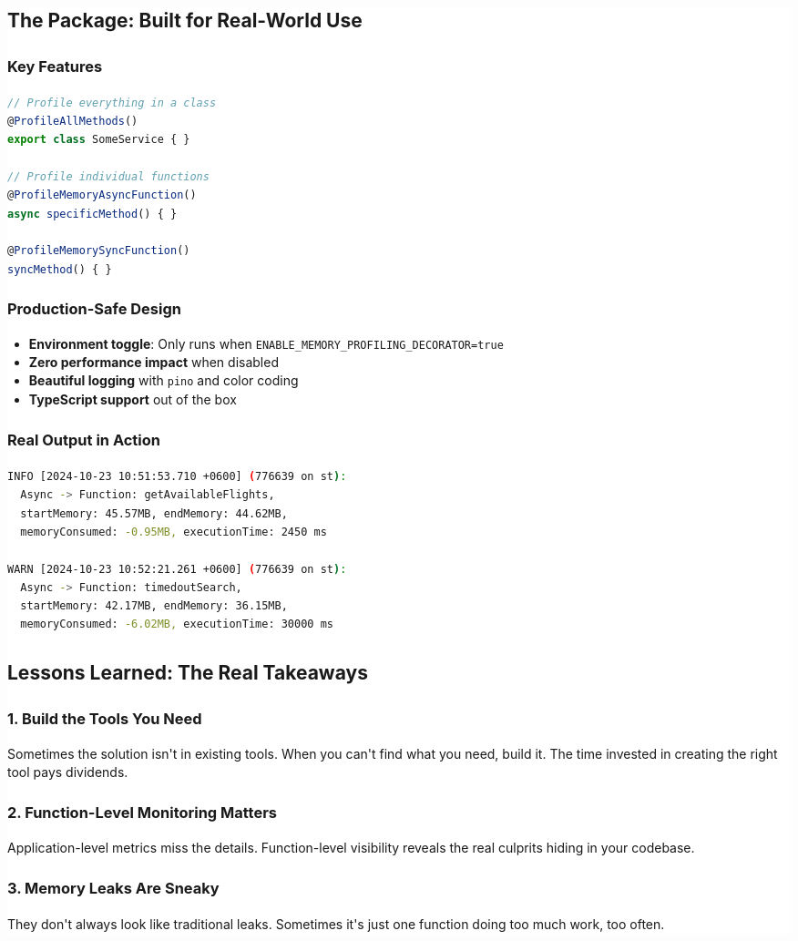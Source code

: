 ## The Package: Built for Real-World Use

### Key Features

```typescript
// Profile everything in a class
@ProfileAllMethods()
export class SomeService { }

// Profile individual functions
@ProfileMemoryAsyncFunction()
async specificMethod() { }

@ProfileMemorySyncFunction()
syncMethod() { }
```

### Production-Safe Design

- **Environment toggle**: Only runs when `ENABLE_MEMORY_PROFILING_DECORATOR=true`
- **Zero performance impact** when disabled
- **Beautiful logging** with `pino` and color coding
- **TypeScript support** out of the box

### Real Output in Action

```bash
INFO [2024-10-23 10:51:53.710 +0600] (776639 on st): 
  Async -> Function: getAvailableFlights, 
  startMemory: 45.57MB, endMemory: 44.62MB, 
  memoryConsumed: -0.95MB, executionTime: 2450 ms

WARN [2024-10-23 10:52:21.261 +0600] (776639 on st): 
  Async -> Function: timedoutSearch, 
  startMemory: 42.17MB, endMemory: 36.15MB, 
  memoryConsumed: -6.02MB, executionTime: 30000 ms
```

## Lessons Learned: The Real Takeaways

### 1. Build the Tools You Need
Sometimes the solution isn't in existing tools. When you can't find what you need, build it. The time invested in creating the right tool pays dividends.

### 2. Function-Level Monitoring Matters
Application-level metrics miss the details. Function-level visibility reveals the real culprits hiding in your codebase.

### 3. Memory Leaks Are Sneaky
They don't always look like traditional leaks. Sometimes it's just one function doing too much work, too often.
